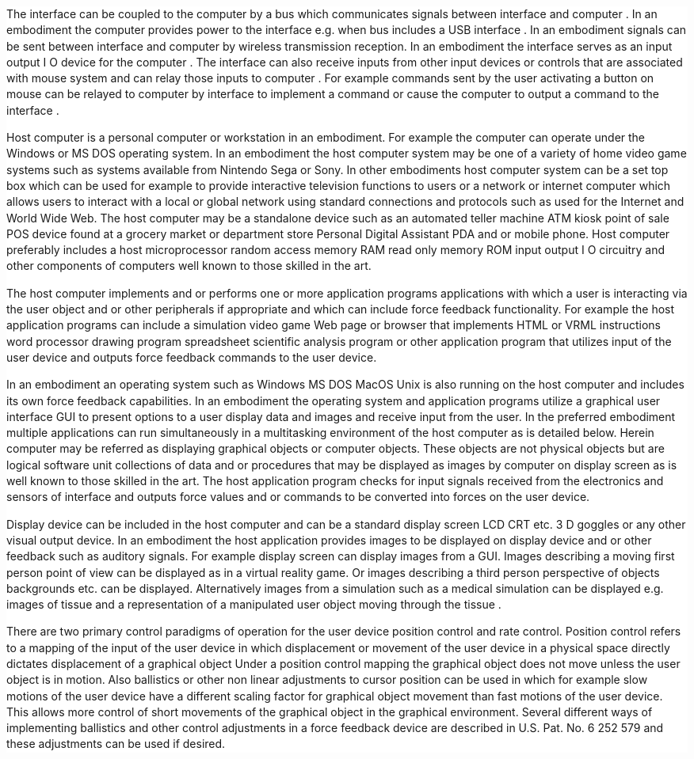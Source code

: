 The interface can be coupled to the computer by a bus which communicates signals between interface and computer . In an embodiment the computer provides power to the interface e.g. when bus includes a USB interface . In an embodiment signals can be sent between interface and computer by wireless transmission reception. In an embodiment the interface serves as an input output I O device for the computer . The interface can also receive inputs from other input devices or controls that are associated with mouse system and can relay those inputs to computer . For example commands sent by the user activating a button on mouse can be relayed to computer by interface to implement a command or cause the computer to output a command to the interface .

Host computer is a personal computer or workstation in an embodiment. For example the computer can operate under the Windows or MS DOS operating system. In an embodiment the host computer system may be one of a variety of home video game systems such as systems available from Nintendo Sega or Sony. In other embodiments host computer system can be a set top box which can be used for example to provide interactive television functions to users or a network or internet computer which allows users to interact with a local or global network using standard connections and protocols such as used for the Internet and World Wide Web. The host computer may be a standalone device such as an automated teller machine ATM kiosk point of sale POS device found at a grocery market or department store Personal Digital Assistant PDA and or mobile phone. Host computer preferably includes a host microprocessor random access memory RAM read only memory ROM input output I O circuitry and other components of computers well known to those skilled in the art.

The host computer implements and or performs one or more application programs applications with which a user is interacting via the user object and or other peripherals if appropriate and which can include force feedback functionality. For example the host application programs can include a simulation video game Web page or browser that implements HTML or VRML instructions word processor drawing program spreadsheet scientific analysis program or other application program that utilizes input of the user device and outputs force feedback commands to the user device.

In an embodiment an operating system such as Windows MS DOS MacOS Unix is also running on the host computer and includes its own force feedback capabilities. In an embodiment the operating system and application programs utilize a graphical user interface GUI to present options to a user display data and images and receive input from the user. In the preferred embodiment multiple applications can run simultaneously in a multitasking environment of the host computer as is detailed below. Herein computer may be referred as displaying graphical objects or computer objects. These objects are not physical objects but are logical software unit collections of data and or procedures that may be displayed as images by computer on display screen as is well known to those skilled in the art. The host application program checks for input signals received from the electronics and sensors of interface and outputs force values and or commands to be converted into forces on the user device.

Display device can be included in the host computer and can be a standard display screen LCD CRT etc. 3 D goggles or any other visual output device. In an embodiment the host application provides images to be displayed on display device and or other feedback such as auditory signals. For example display screen can display images from a GUI. Images describing a moving first person point of view can be displayed as in a virtual reality game. Or images describing a third person perspective of objects backgrounds etc. can be displayed. Alternatively images from a simulation such as a medical simulation can be displayed e.g. images of tissue and a representation of a manipulated user object moving through the tissue .

There are two primary control paradigms of operation for the user device position control and rate control. Position control refers to a mapping of the input of the user device in which displacement or movement of the user device in a physical space directly dictates displacement of a graphical object Under a position control mapping the graphical object does not move unless the user object is in motion. Also ballistics or other non linear adjustments to cursor position can be used in which for example slow motions of the user device have a different scaling factor for graphical object movement than fast motions of the user device. This allows more control of short movements of the graphical object in the graphical environment. Several different ways of implementing ballistics and other control adjustments in a force feedback device are described in U.S. Pat. No. 6 252 579 and these adjustments can be used if desired.
